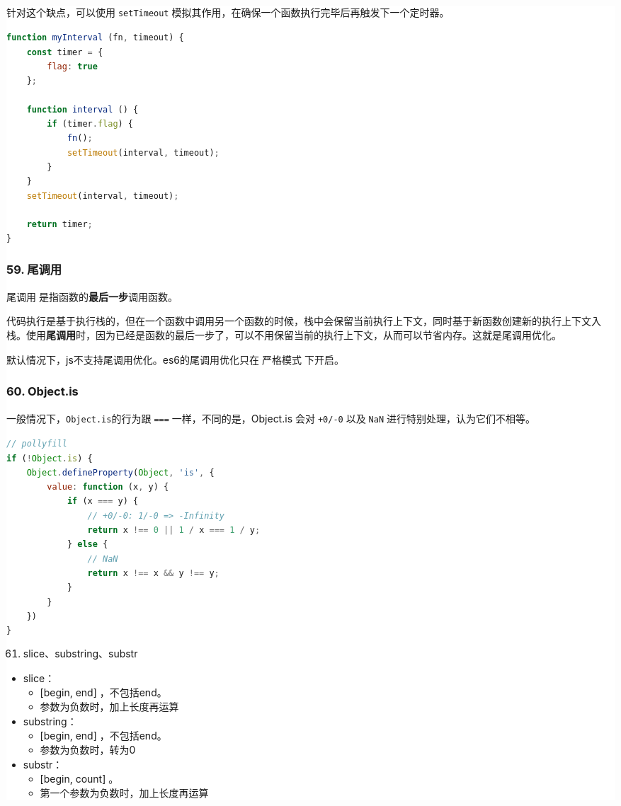针对这个缺点，可以使用 `setTimeout` 模拟其作用，在确保一个函数执行完毕后再触发下一个定时器。

```JavaScript
function myInterval (fn, timeout) {
    const timer = {
        flag: true
    };
    
    function interval () {
        if (timer.flag) {
            fn();
            setTimeout(interval, timeout);
        }
    }
    setTimeout(interval, timeout);
    
    return timer;
} 
```



### 59. 尾调用

尾调用 是指函数的**最后一步**调用函数。

代码执行是基于执行栈的，但在一个函数中调用另一个函数的时候，栈中会保留当前执行上下文，同时基于新函数创建新的执行上下文入栈。使用**尾调用**时，因为已经是函数的最后一步了，可以不用保留当前的执行上下文，从而可以节省内存。这就是尾调用优化。

默认情况下，js不支持尾调用优化。es6的尾调用优化只在 严格模式 下开启。



### 60. Object.is
一般情况下，`Object.is`的行为跟 `===` 一样，不同的是，Object.is 会对 `+0/-0` 以及 `NaN` 进行特别处理，认为它们不相等。
```javascript
// pollyfill
if (!Object.is) {
    Object.defineProperty(Object, 'is', {
        value: function (x, y) {
            if (x === y) {
                // +0/-0: 1/-0 => -Infinity
                return x !== 0 || 1 / x === 1 / y;
            } else {
                // NaN
                return x !== x && y !== y;
            }
        }
    })
}

```



61. slice、substring、substr

* slice：
    * [begin, end] ，不包括end。
    * 参数为负数时，加上长度再运算
* substring：
    * [begin, end] ，不包括end。
    * 参数为负数时，转为0
* substr：
    * [begin, count] 。
    * 第一个参数为负数时，加上长度再运算